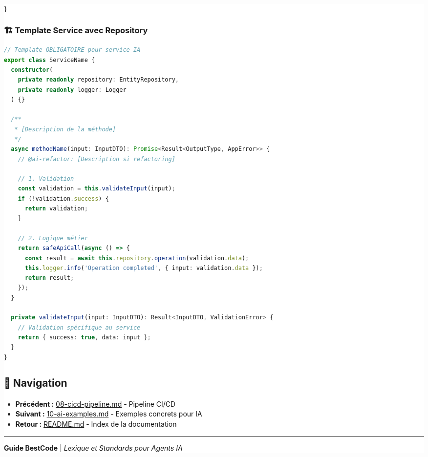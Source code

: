 ```typescript
}
```

### 🏗️ **Template Service avec Repository**

```typescript
// Template OBLIGATOIRE pour service IA
export class ServiceName {
  constructor(
    private readonly repository: EntityRepository,
    private readonly logger: Logger
  ) {}

  /**
   * [Description de la méthode]
   */
  async methodName(input: InputDTO): Promise<Result<OutputType, AppError>> {
    // @ai-refactor: [Description si refactoring]
    
    // 1. Validation
    const validation = this.validateInput(input);
    if (!validation.success) {
      return validation;
    }

    // 2. Logique métier
    return safeApiCall(async () => {
      const result = await this.repository.operation(validation.data);
      this.logger.info('Operation completed', { input: validation.data });
      return result;
    });
  }

  private validateInput(input: InputDTO): Result<InputDTO, ValidationError> {
    // Validation spécifique au service
    return { success: true, data: input };
  }
}
```

## 🔗 Navigation

- **Précédent :** [08-cicd-pipeline.md](./08-cicd-pipeline.md) - Pipeline CI/CD
- **Suivant :** [10-ai-examples.md](./10-ai-examples.md) - Exemples concrets pour IA
- **Retour :** [README.md](./README.md) - Index de la documentation

---

**Guide BestCode** | *Lexique et Standards pour Agents IA*
